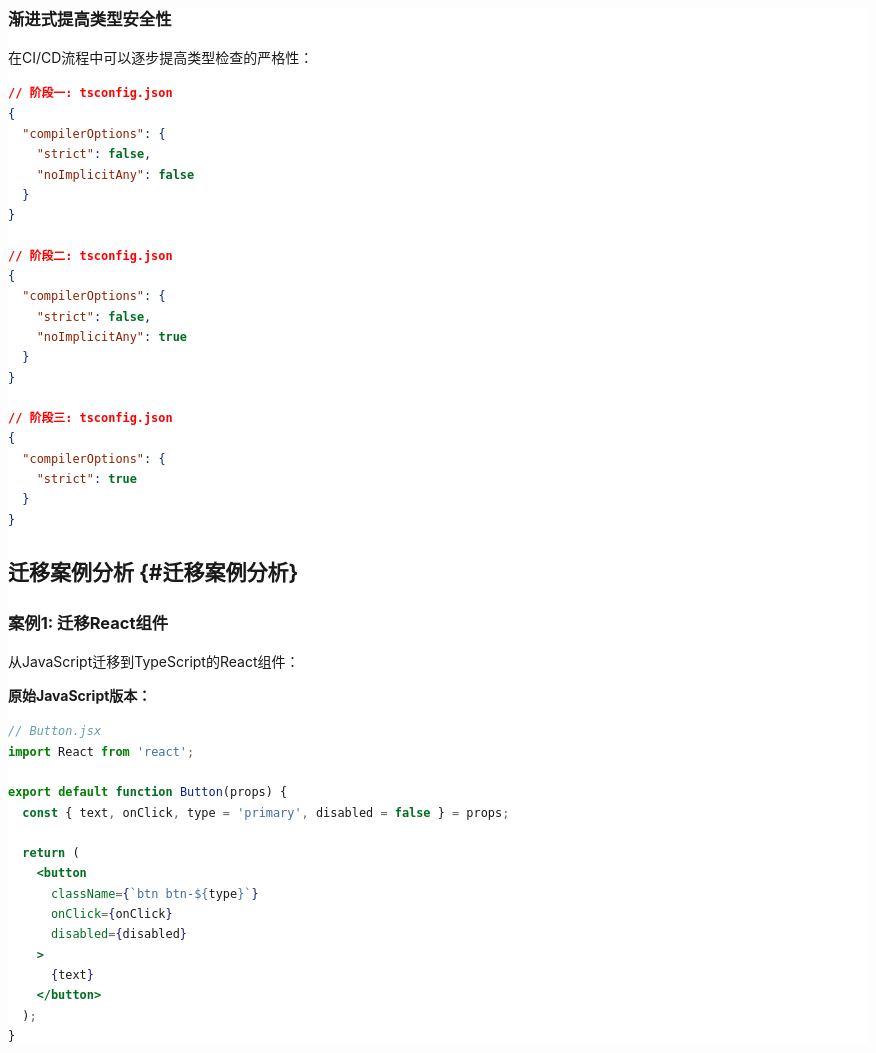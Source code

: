 ### 渐进式提高类型安全性

在CI/CD流程中可以逐步提高类型检查的严格性：

```json
// 阶段一: tsconfig.json
{
  "compilerOptions": {
    "strict": false,
    "noImplicitAny": false
  }
}

// 阶段二: tsconfig.json
{
  "compilerOptions": {
    "strict": false,
    "noImplicitAny": true
  }
}

// 阶段三: tsconfig.json
{
  "compilerOptions": {
    "strict": true
  }
}
```

## 迁移案例分析 {#迁移案例分析}

### 案例1: 迁移React组件

从JavaScript迁移到TypeScript的React组件：

**原始JavaScript版本：**

```jsx
// Button.jsx
import React from 'react';

export default function Button(props) {
  const { text, onClick, type = 'primary', disabled = false } = props;
  
  return (
    <button
      className={`btn btn-${type}`}
      onClick={onClick}
      disabled={disabled}
    >
      {text}
    </button>
  );
}
```
